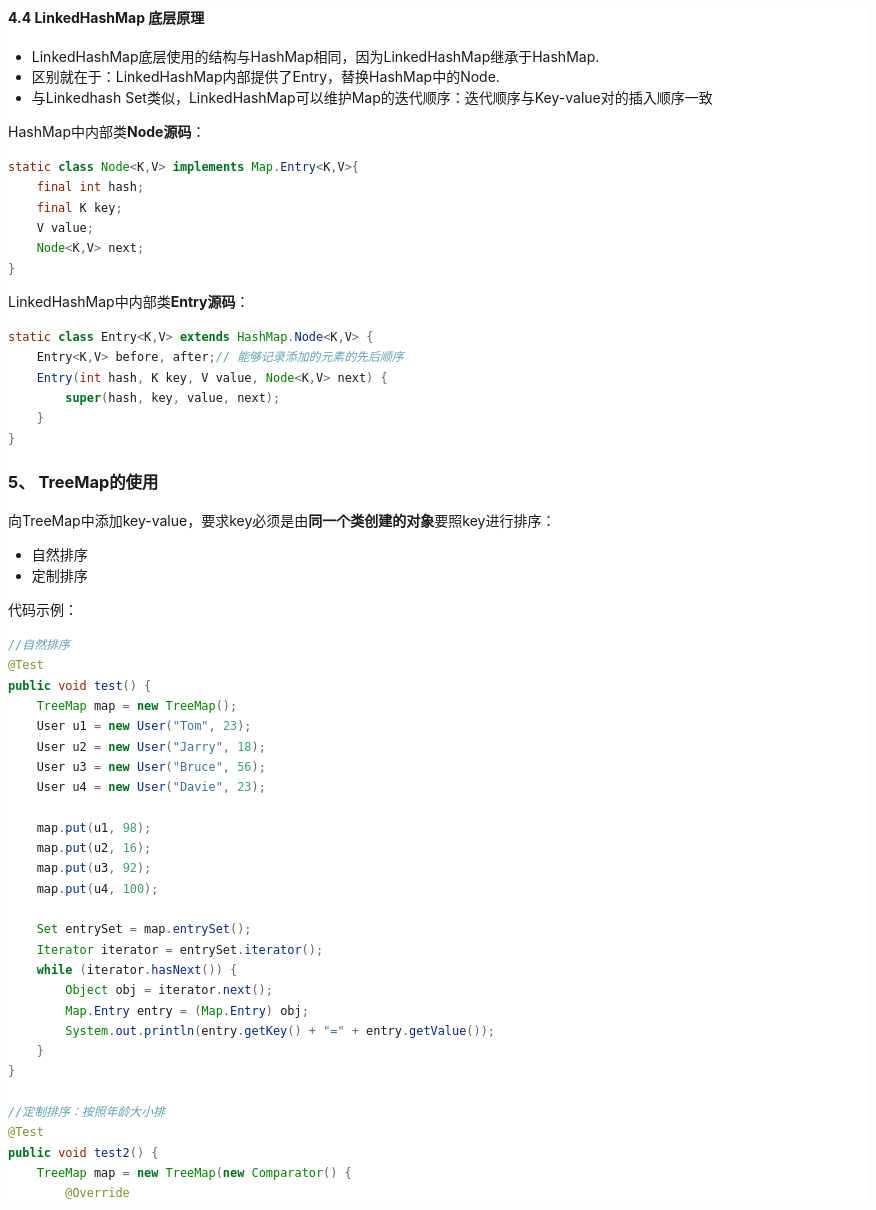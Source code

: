 

#### 4.4 LinkedHashMap 底层原理

- LinkedHashMap底层使用的结构与HashMap相同，因为LinkedHashMap继承于HashMap.
- 区别就在于：LinkedHashMap内部提供了Entry，替换HashMap中的Node.
- 与Linkedhash Set类似，LinkedHashMap可以维护Map的迭代顺序：迭代顺序与Key-value对的插入顺序一致

HashMap中内部类**Node源码**：

```java
static class Node<K,V> implements Map.Entry<K,V>{
    final int hash;
    final K key;
    V value;
    Node<K,V> next;
}
```

LinkedHashMap中内部类**Entry源码**：

```java
static class Entry<K,V> extends HashMap.Node<K,V> {
    Entry<K,V> before, after;// 能够记录添加的元素的先后顺序
    Entry(int hash, K key, V value, Node<K,V> next) {
        super(hash, key, value, next);
    }
}
```



### 5、 TreeMap的使用

向TreeMap中添加key-value，要求key必须是由**同一个类创建的对象**要照key进行排序：

- 自然排序 
- 定制排序

代码示例：

```java
//自然排序
@Test
public void test() {
    TreeMap map = new TreeMap();
    User u1 = new User("Tom", 23);
    User u2 = new User("Jarry", 18);
    User u3 = new User("Bruce", 56);
    User u4 = new User("Davie", 23);

    map.put(u1, 98);
    map.put(u2, 16);
    map.put(u3, 92);
    map.put(u4, 100);

    Set entrySet = map.entrySet();
    Iterator iterator = entrySet.iterator();
    while (iterator.hasNext()) {
        Object obj = iterator.next();
        Map.Entry entry = (Map.Entry) obj;
        System.out.println(entry.getKey() + "=" + entry.getValue());
    }
}

//定制排序：按照年龄大小排
@Test
public void test2() {
    TreeMap map = new TreeMap(new Comparator() {
        @Override
```